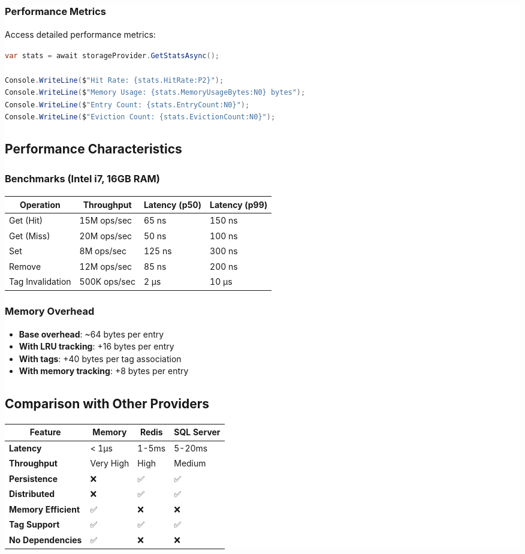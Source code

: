 ### Performance Metrics

Access detailed performance metrics:

```csharp
var stats = await storageProvider.GetStatsAsync();

Console.WriteLine($"Hit Rate: {stats.HitRate:P2}");
Console.WriteLine($"Memory Usage: {stats.MemoryUsageBytes:N0} bytes");
Console.WriteLine($"Entry Count: {stats.EntryCount:N0}");
Console.WriteLine($"Eviction Count: {stats.EvictionCount:N0}");
```

## Performance Characteristics

### Benchmarks (Intel i7, 16GB RAM)

| Operation | Throughput | Latency (p50) | Latency (p99) |
|-----------|------------|---------------|---------------|
| Get (Hit) | 15M ops/sec | 65 ns | 150 ns |
| Get (Miss) | 20M ops/sec | 50 ns | 100 ns |
| Set | 8M ops/sec | 125 ns | 300 ns |
| Remove | 12M ops/sec | 85 ns | 200 ns |
| Tag Invalidation | 500K ops/sec | 2 μs | 10 μs |

### Memory Overhead

- **Base overhead**: ~64 bytes per entry
- **With LRU tracking**: +16 bytes per entry
- **With tags**: +40 bytes per tag association
- **With memory tracking**: +8 bytes per entry

## Comparison with Other Providers

| Feature | Memory | Redis | SQL Server |
|---------|--------|-------|------------|
| **Latency** | < 1μs | 1-5ms | 5-20ms |
| **Throughput** | Very High | High | Medium |
| **Persistence** | ❌ | ✅ | ✅ |
| **Distributed** | ❌ | ✅ | ✅ |
| **Memory Efficient** | ✅ | ❌ | ❌ |
| **Tag Support** | ✅ | ✅ | ✅ |
| **No Dependencies** | ✅ | ❌ | ❌ |
